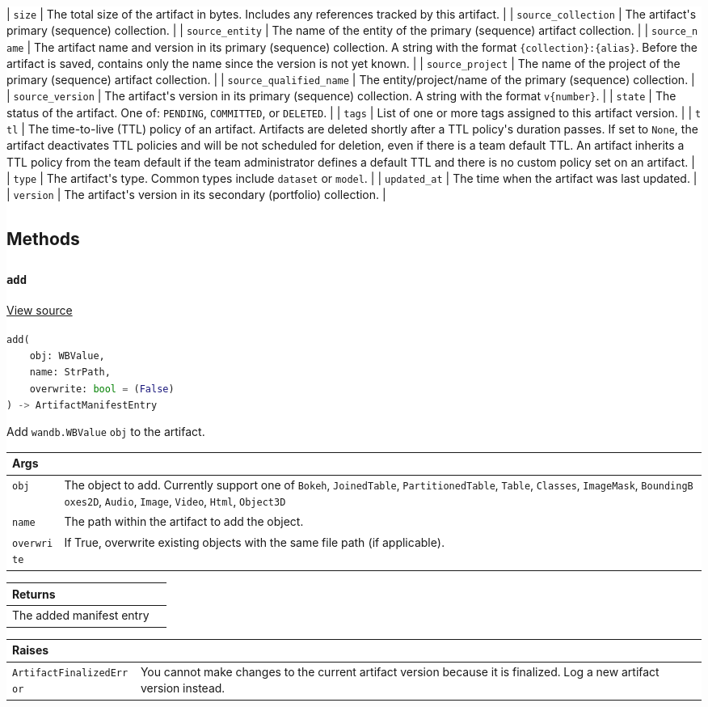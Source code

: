 | `size` |  The total size of the artifact in bytes. Includes any references tracked by this artifact. |
| `source_collection` |  The artifact's primary (sequence) collection. |
| `source_entity` |  The name of the entity of the primary (sequence) artifact collection. |
| `source_name` |  The artifact name and version in its primary (sequence) collection. A string with the format `{collection}:{alias}`. Before the artifact is saved, contains only the name since the version is not yet known. |
| `source_project` |  The name of the project of the primary (sequence) artifact collection. |
| `source_qualified_name` |  The entity/project/name of the primary (sequence) collection. |
| `source_version` |  The artifact's version in its primary (sequence) collection. A string with the format `v{number}`. |
| `state` |  The status of the artifact. One of: `PENDING`, `COMMITTED`, or `DELETED`. |
| `tags` |  List of one or more tags assigned to this artifact version. |
| `ttl` |  The time-to-live (TTL) policy of an artifact. Artifacts are deleted shortly after a TTL policy's duration passes. If set to `None`, the artifact deactivates TTL policies and will be not scheduled for deletion, even if there is a team default TTL. An artifact inherits a TTL policy from the team default if the team administrator defines a default TTL and there is no custom policy set on an artifact. |
| `type` |  The artifact's type. Common types include `dataset` or `model`. |
| `updated_at` |  The time when the artifact was last updated. |
| `version` |  The artifact's version in its secondary (portfolio) collection. |

## Methods

### `add`

[View source](https://www.github.com/wandb/wandb/tree/v0.19.2/wandb/sdk/artifacts/artifact.py#L1354-L1445)

```python
add(
    obj: WBValue,
    name: StrPath,
    overwrite: bool = (False)
) -> ArtifactManifestEntry
```

Add `wandb.WBValue` `obj` to the artifact.

| Args |  |
| :--- | :--- |
| `obj` | The object to add. Currently support one of `Bokeh`, `JoinedTable`, `PartitionedTable`, `Table`, `Classes`, `ImageMask`, `BoundingBoxes2D`, `Audio`, `Image`, `Video`, `Html`, `Object3D` |
| `name` | The path within the artifact to add the object. |
| `overwrite` |  If True, overwrite existing objects with the same file path (if applicable). |

| Returns |  |
| :--- | :--- |
| The added manifest entry |

| Raises |  |
| :--- | :--- |
| `ArtifactFinalizedError` | You cannot make changes to the current artifact version because it is finalized. Log a new artifact version instead. |
